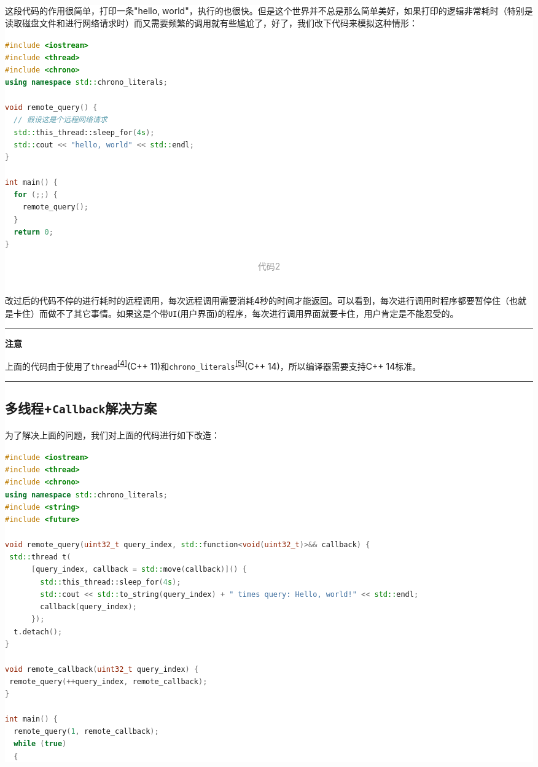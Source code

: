 这段代码的作用很简单，打印一条"hello, world"，执行的也很快。但是这个世界并不总是那么简单美好，如果打印的逻辑非常耗时（特别是读取磁盘文件和进行网络请求时）而又需要频繁的调用就有些尴尬了，好了，我们改下代码来模拟这种情形：

```cpp
#include <iostream>
#include <thread>
#include <chrono>
using namespace std::chrono_literals;

void remote_query() {
  // 假设这是个远程网络请求
  std::this_thread::sleep_for(4s);
  std::cout << "hello, world" << std::endl;
}

int main() {
  for (;;) {
    remote_query();
  }
  return 0;
}
```
<center><div style="color:orange; display: inline-block; color: #999; padding: 2px;">代码2</div></center></br>

改过后的代码不停的进行耗时的远程调用，每次远程调用需要消耗4秒的时间才能返回。可以看到，每次进行调用时程序都要暂停住（也就是卡住）而做不了其它事情。如果这是个带`UI`(用户界面)的程序，每次进行调用界面就要卡住，用户肯定是不能忍受的。

---
**注意**

上面的代码由于使用了`thread`<sup>[[4]](#ref_4)</sup>(C++ 11)和`chrono_literals`<sup>[[5]](#ref_5)</sup>(C++ 14)，所以编译器需要支持C++ 14标准。

---

## 多线程+`Callback`解决方案

为了解决上面的问题，我们对上面的代码进行如下改造：

```cpp
#include <iostream>
#include <thread>
#include <chrono>
using namespace std::chrono_literals;
#include <string>
#include <future>

void remote_query(uint32_t query_index, std::function<void(uint32_t)>&& callback) {
 std::thread t(
      [query_index, callback = std::move(callback)]() {
        std::this_thread::sleep_for(4s);
        std::cout << std::to_string(query_index) + " times query: Hello, world!" << std::endl;
        callback(query_index);
      });
  t.detach();
}

void remote_callback(uint32_t query_index) {
 remote_query(++query_index, remote_callback);
}

int main() {
  remote_query(1, remote_callback);
  while (true)
  {
```